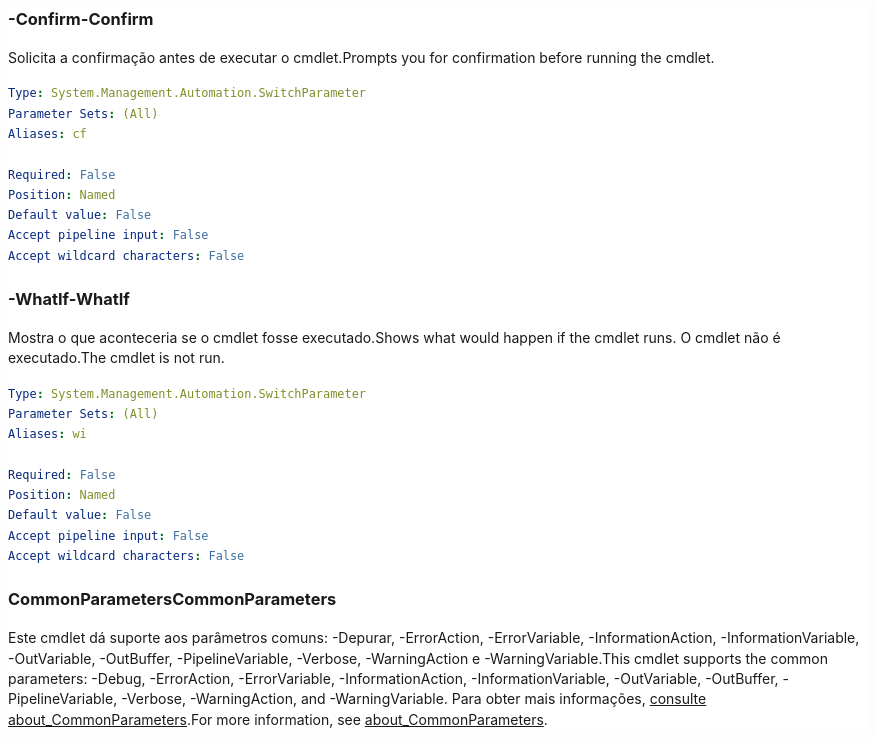 ### <span data-ttu-id="605d0-166">-Confirm</span><span class="sxs-lookup"><span data-stu-id="605d0-166">-Confirm</span></span>
<span data-ttu-id="605d0-167">Solicita a confirmação antes de executar o cmdlet.</span><span class="sxs-lookup"><span data-stu-id="605d0-167">Prompts you for confirmation before running the cmdlet.</span></span>

```yaml
Type: System.Management.Automation.SwitchParameter
Parameter Sets: (All)
Aliases: cf

Required: False
Position: Named
Default value: False
Accept pipeline input: False
Accept wildcard characters: False
```

### <span data-ttu-id="605d0-168">-WhatIf</span><span class="sxs-lookup"><span data-stu-id="605d0-168">-WhatIf</span></span>
<span data-ttu-id="605d0-169">Mostra o que aconteceria se o cmdlet fosse executado.</span><span class="sxs-lookup"><span data-stu-id="605d0-169">Shows what would happen if the cmdlet runs.</span></span>
<span data-ttu-id="605d0-170">O cmdlet não é executado.</span><span class="sxs-lookup"><span data-stu-id="605d0-170">The cmdlet is not run.</span></span>

```yaml
Type: System.Management.Automation.SwitchParameter
Parameter Sets: (All)
Aliases: wi

Required: False
Position: Named
Default value: False
Accept pipeline input: False
Accept wildcard characters: False
```

### <span data-ttu-id="605d0-171">CommonParameters</span><span class="sxs-lookup"><span data-stu-id="605d0-171">CommonParameters</span></span>
<span data-ttu-id="605d0-172">Este cmdlet dá suporte aos parâmetros comuns: -Depurar, -ErrorAction, -ErrorVariable, -InformationAction, -InformationVariable, -OutVariable, -OutBuffer, -PipelineVariable, -Verbose, -WarningAction e -WarningVariable.</span><span class="sxs-lookup"><span data-stu-id="605d0-172">This cmdlet supports the common parameters: -Debug, -ErrorAction, -ErrorVariable, -InformationAction, -InformationVariable, -OutVariable, -OutBuffer, -PipelineVariable, -Verbose, -WarningAction, and -WarningVariable.</span></span> <span data-ttu-id="605d0-173">Para obter mais informações, [consulte about_CommonParameters](http://go.microsoft.com/fwlink/?LinkID=113216).</span><span class="sxs-lookup"><span data-stu-id="605d0-173">For more information, see [about_CommonParameters](http://go.microsoft.com/fwlink/?LinkID=113216).</span></span>
